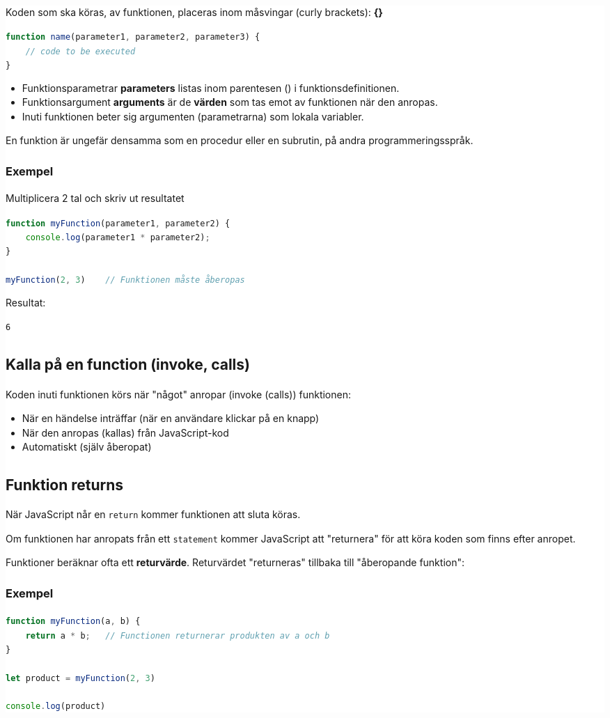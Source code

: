 Koden som ska köras, av funktionen, placeras inom måsvingar (curly brackets): **{}**

```javascript
function name(parameter1, parameter2, parameter3) {
    // code to be executed
}
```

- Funktionsparametrar **parameters** listas inom parentesen () i funktionsdefinitionen.
- Funktionsargument **arguments** är de **värden** som tas emot av funktionen när den anropas.
- Inuti funktionen beter sig argumenten (parametrarna) som lokala variabler.

En funktion är ungefär densamma som en procedur eller en subrutin, på andra programmeringsspråk.

### Exempel

Multiplicera 2 tal och skriv ut resultatet

```javascript
function myFunction(parameter1, parameter2) {
    console.log(parameter1 * parameter2);
}

myFunction(2, 3)    // Funktionen måste åberopas
```

Resultat:

```
6
```

## Kalla på en function (invoke, calls)

Koden inuti funktionen körs när "något" anropar (invoke (calls)) funktionen:

- När en händelse inträffar (när en användare klickar på en knapp)
- När den anropas (kallas) från JavaScript-kod
- Automatiskt (själv åberopat)

## Funktion returns

När JavaScript når en `return` kommer funktionen att sluta köras.

Om funktionen har anropats från ett `statement` kommer JavaScript att "returnera" för att köra koden som finns efter
anropet.

Funktioner beräknar ofta ett **returvärde**. Returvärdet "returneras" tillbaka till "åberopande funktion":

### Exempel

```javascript
function myFunction(a, b) {
    return a * b;   // Functionen returnerar produkten av a och b
}

let product = myFunction(2, 3)

console.log(product)
```

